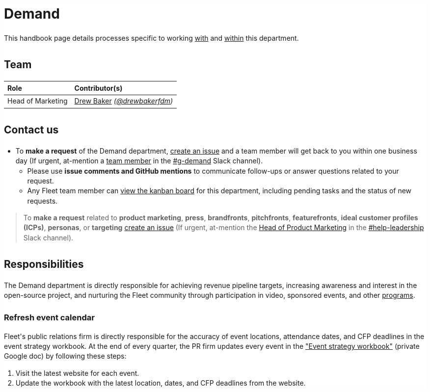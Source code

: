 # Demand

This handbook page details processes specific to working [with](#contact-us) and [within](#responsibilities) this department.


## Team

| Role                               | Contributor(s)
|:-----------------------------------|:------------------------------------------------------------------------------------------------------------------------|
| Head of Marketing                   | [Drew Baker](https://www.linkedin.com/in/andrew-baker-51547179/) _([@drewbakerfdm](https://github.com/drewbakerfdm))_


## Contact us

- To **make a request** of the Demand department, [create an issue](https://github.com/fleetdm/confidential/issues/new?assignees=&labels=%23g-demand&projects=&template=custom-request.md&title=Request%3A+_______________________) and a team member will get back to you within one business day (If urgent, at-mention a [team member](#team) in the [#g-demand](https://fleetdm.slack.com/archives/C01ALP02RB5) Slack channel).
  - Please use **issue comments and GitHub mentions** to communicate follow-ups or answer questions related to your request.
  - Any Fleet team member can [view the kanban board](https://app.zenhub.com/workspaces/g-demand-64e6c8e2d35c7f001a457b7f/board?sprints=none) for this department, including pending tasks and the status of new requests.

> To **make a request** related to **product marketing**, **press**, **brandfronts**, **pitchfronts**, **featurefronts**, **ideal customer profiles (ICPs)**, **personas**, or **targeting** [create an issue](https://github.com/fleetdm/confidential/issues/new?assignees=&labels=%23g-digital-experience&projects=&template=custom-request.md&title=Product%20marketing%20request%3A+_______________________) (If urgent, at-mention the [Head of Product Marketing](#team) in the [#help-leadership](https://fleetdm.slack.com/archives/C0600L1TTPY) Slack channel).


## Responsibilities

The Demand department is directly responsible for achieving revenue pipeline targets, increasing awareness and interest in the open-source project, and nurturing the Fleet community through participation in video, sponsored events, and other [programs](https://fleetdm.com/handbook/company/communications#programs).


### Refresh event calendar

Fleet's public relations firm is directly responsible for the accuracy of event locations, attendance dates, and CFP deadlines in the event strategy workbook.  At the end of every quarter, the PR firm updates every event in the ["Event strategy workbook"](https://docs.google.com/spreadsheets/d/1YQXAX2Q_WnGkAwMYjMbQpV3nbCj7gOBbv7Y0u4twxzQ/edit) (private Google doc) by following these steps:
1. Visit the latest website for each event.
2. Update the workbook with the latest location, dates, and CFP deadlines from the website.

